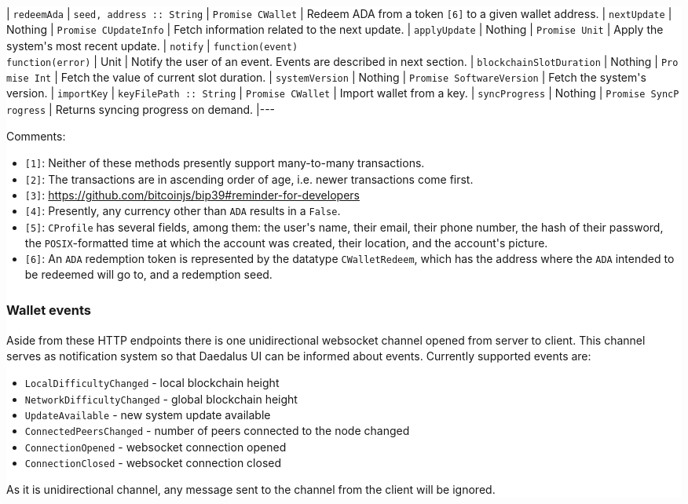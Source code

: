 | `redeemAda` | `seed, address :: String` | `Promise CWallet` | Redeem ADA from a token `[6]` to a given wallet address.
| `nextUpdate` | Nothing | `Promise CUpdateInfo` | Fetch information related to the next update.
| `applyUpdate` | Nothing | `Promise Unit` | Apply the system's most recent update.
| `notify` | `function(event)` <br/> `function(error)` | Unit | Notify the user of an event. Events are described in next section.
| `blockchainSlotDuration` | Nothing | `Promise Int` | Fetch the value of current slot duration.
| `systemVersion` | Nothing | `Promise SoftwareVersion` | Fetch the system's version.
| `importKey` | `keyFilePath :: String` | `Promise CWallet` | Import wallet from a key.
| `syncProgress` | Nothing | `Promise SyncProgress` | Returns syncing progress on demand.
|---

Comments:

* `[1]`: Neither of these methods presently support many-to-many transactions.
* `[2]`: The transactions are in ascending order of age, i.e. newer transactions come first.
* `[3]`: https://github.com/bitcoinjs/bip39#reminder-for-developers
* `[4]`: Presently, any currency other than `ADA` results in a `False`.
* `[5]`: `CProfile` has several fields, among them: the user's name, their email, their phone number, the hash of their password, the `POSIX`-formatted time at which the account was created, their location, and the account's picture.
* `[6]`: An `ADA` redemption token is represented by the datatype `CWalletRedeem`, which has the address where the `ADA` intended to be redeemed will go to, and a redemption seed.

### Wallet events

Aside from these HTTP endpoints there is one unidirectional websocket channel
opened from server to client. This channel serves as notification system so
that Daedalus UI can be informed about events. Currently supported events are:

* `LocalDifficultyChanged` - local blockchain height
* `NetworkDifficultyChanged` - global blockchain height
* `UpdateAvailable` - new system update available
* `ConnectedPeersChanged` - number of peers connected to the node changed
* `ConnectionOpened` - websocket connection opened
* `ConnectionClosed` - websocket connection closed

As it is unidirectional channel, any message sent to the channel from the
client will be ignored.
